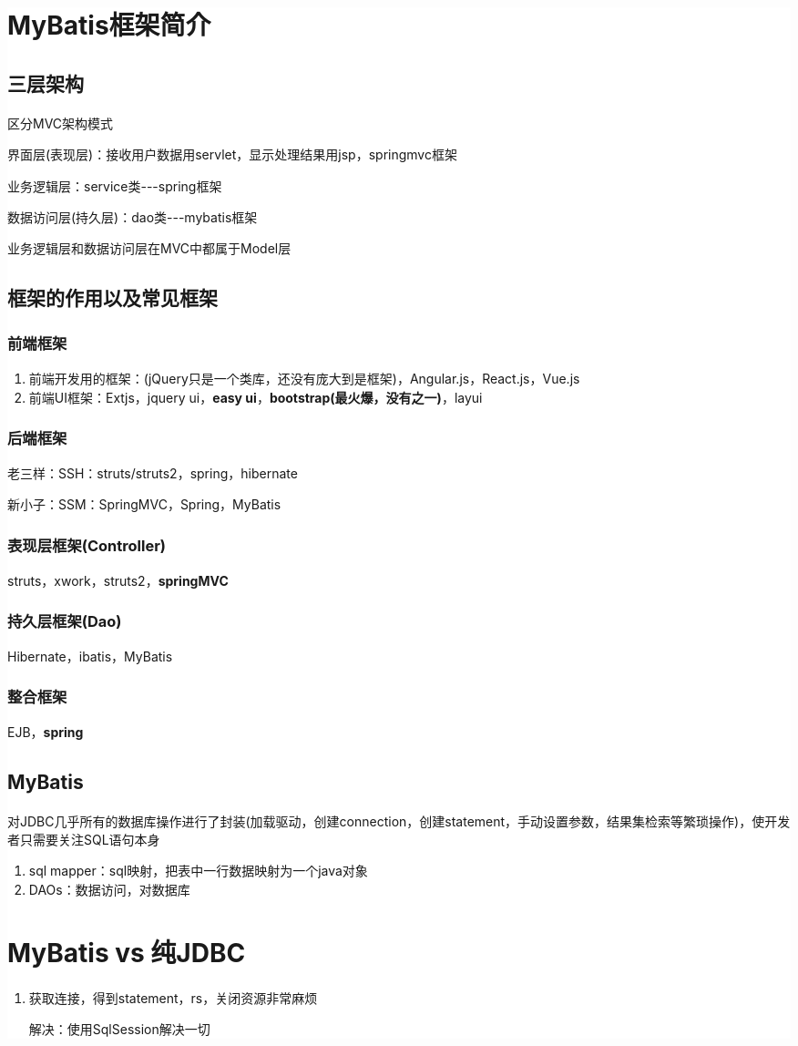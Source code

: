 # MyBatis框架简介

## 三层架构

区分MVC架构模式

界面层(表现层)：接收用户数据用servlet，显示处理结果用jsp，springmvc框架

业务逻辑层：service类---spring框架

数据访问层(持久层)：dao类---mybatis框架

业务逻辑层和数据访问层在MVC中都属于Model层

## 框架的作用以及常见框架

### 前端框架

1. 前端开发用的框架：(jQuery只是一个类库，还没有庞大到是框架)，Angular.js，React.js，Vue.js
2. 前端UI框架：Extjs，jquery ui，**easy ui**，**bootstrap(最火爆，没有之一)**，layui

### 后端框架

老三样：SSH：struts/struts2，spring，hibernate

新小子：SSM：SpringMVC，Spring，MyBatis

### 表现层框架(Controller)

struts，xwork，struts2，**springMVC**

### 持久层框架(Dao)

Hibernate，ibatis，MyBatis 

### 整合框架

EJB，**spring**

## MyBatis

对JDBC几乎所有的数据库操作进行了封装(加载驱动，创建connection，创建statement，手动设置参数，结果集检索等繁琐操作)，使开发者只需要关注SQL语句本身

1. sql mapper：sql映射，把表中一行数据映射为一个java对象
2. DAOs：数据访问，对数据库

# MyBatis vs 纯JDBC

1. 获取连接，得到statement，rs，关闭资源非常麻烦

   解决：使用SqlSession解决一切
